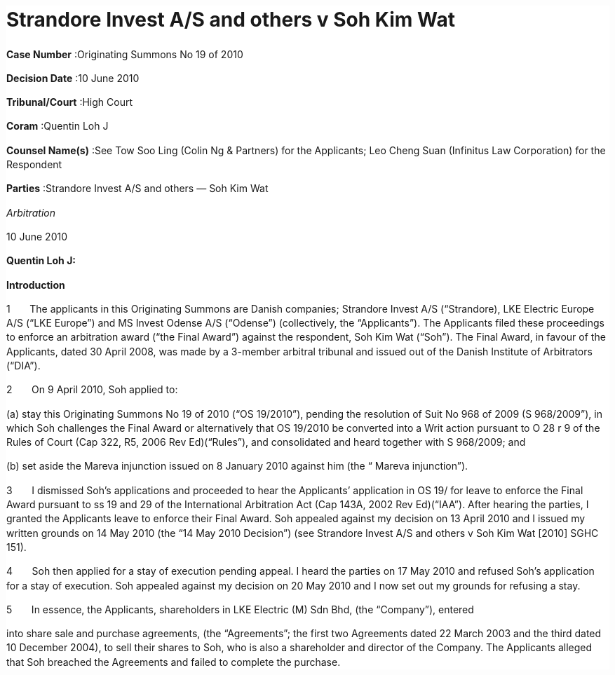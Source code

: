 # Strandore Invest A/S and others v Soh Kim Wat 



**Case Number** :Originating Summons No 19 of 2010 

**Decision Date** :10 June 2010 

**Tribunal/Court** :High Court 

**Coram** :Quentin Loh J 

**Counsel Name(s)** :See Tow Soo Ling (Colin Ng & Partners) for the Applicants; Leo Cheng Suan (Infinitus Law Corporation) for the Respondent 

**Parties** :Strandore Invest A/S and others — Soh Kim Wat 

_Arbitration_ 

10 June 2010 

**Quentin Loh J:** 

**Introduction** 

1       The applicants in this Originating Summons are Danish companies; Strandore Invest A/S (“Strandore), LKE Electric Europe A/S (“LKE Europe”) and MS Invest Odense A/S (“Odense”) (collectively, the “Applicants”). The Applicants filed these proceedings to enforce an arbitration award (“the Final Award”) against the respondent, Soh Kim Wat (“Soh”). The Final Award, in favour of the Applicants, dated 30 April 2008, was made by a 3-member arbitral tribunal and issued out of the Danish Institute of Arbitrators (“DIA”). 

2       On 9 April 2010, Soh applied to: 

 (a) stay this Originating Summons No 19 of 2010 (“OS 19/2010”), pending the resolution of Suit No 968 of 2009 (S 968/2009”), in which Soh challenges the Final Award or alternatively that OS 19/2010 be converted into a Writ action pursuant to O 28 r 9 of the Rules of Court (Cap 322, R5, 2006 Rev Ed)(“Rules”), and consolidated and heard together with S 968/2009; and 

 (b) set aside the Mareva injunction issued on 8 January 2010 against him (the “ Mareva injunction”). 

3       I dismissed Soh’s applications and proceeded to hear the Applicants’ application in OS 19/ for leave to enforce the Final Award pursuant to ss 19 and 29 of the International Arbitration Act (Cap 143A, 2002 Rev Ed)(“IAA”). After hearing the parties, I granted the Applicants leave to enforce their Final Award. Soh appealed against my decision on 13 April 2010 and I issued my written grounds on 14 May 2010 (the “14 May 2010 Decision”) (see Strandore Invest A/S and others v Soh Kim Wat <span class="citation">[2010] SGHC 151</span>). 

4       Soh then applied for a stay of execution pending appeal. I heard the parties on 17 May 2010 and refused Soh’s application for a stay of execution. Soh appealed against my decision on 20 May 2010 and I now set out my grounds for refusing a stay. 

5       In essence, the Applicants, shareholders in LKE Electric (M) Sdn Bhd, (the “Company”), entered 


into share sale and purchase agreements, (the “Agreements”; the first two Agreements dated 22 March 2003 and the third dated 10 December 2004), to sell their shares to Soh, who is also a shareholder and director of the Company. The Applicants alleged that Soh breached the Agreements and failed to complete the purchase. 
